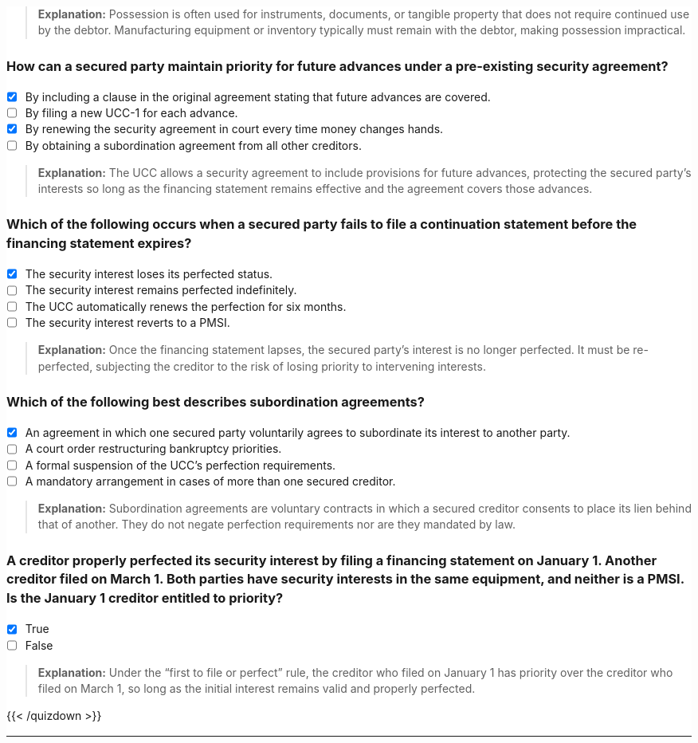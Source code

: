 > **Explanation:** Possession is often used for instruments, documents, or tangible property that does not require continued use by the debtor. Manufacturing equipment or inventory typically must remain with the debtor, making possession impractical.

### How can a secured party maintain priority for future advances under a pre-existing security agreement?
- [x] By including a clause in the original agreement stating that future advances are covered.
- [ ] By filing a new UCC-1 for each advance.
- [x] By renewing the security agreement in court every time money changes hands.
- [ ] By obtaining a subordination agreement from all other creditors.

> **Explanation:** The UCC allows a security agreement to include provisions for future advances, protecting the secured party’s interests so long as the financing statement remains effective and the agreement covers those advances.

### Which of the following occurs when a secured party fails to file a continuation statement before the financing statement expires?
- [x] The security interest loses its perfected status.
- [ ] The security interest remains perfected indefinitely.
- [ ] The UCC automatically renews the perfection for six months.
- [ ] The security interest reverts to a PMSI.

> **Explanation:** Once the financing statement lapses, the secured party’s interest is no longer perfected. It must be re-perfected, subjecting the creditor to the risk of losing priority to intervening interests.

### Which of the following best describes subordination agreements?
- [x] An agreement in which one secured party voluntarily agrees to subordinate its interest to another party.
- [ ] A court order restructuring bankruptcy priorities.
- [ ] A formal suspension of the UCC’s perfection requirements.
- [ ] A mandatory arrangement in cases of more than one secured creditor.

> **Explanation:** Subordination agreements are voluntary contracts in which a secured creditor consents to place its lien behind that of another. They do not negate perfection requirements nor are they mandated by law.

### A creditor properly perfected its security interest by filing a financing statement on January 1. Another creditor filed on March 1. Both parties have security interests in the same equipment, and neither is a PMSI. Is the January 1 creditor entitled to priority?
- [x] True
- [ ] False

> **Explanation:** Under the “first to file or perfect” rule, the creditor who filed on January 1 has priority over the creditor who filed on March 1, so long as the initial interest remains valid and properly perfected.

{{< /quizdown >}}

---